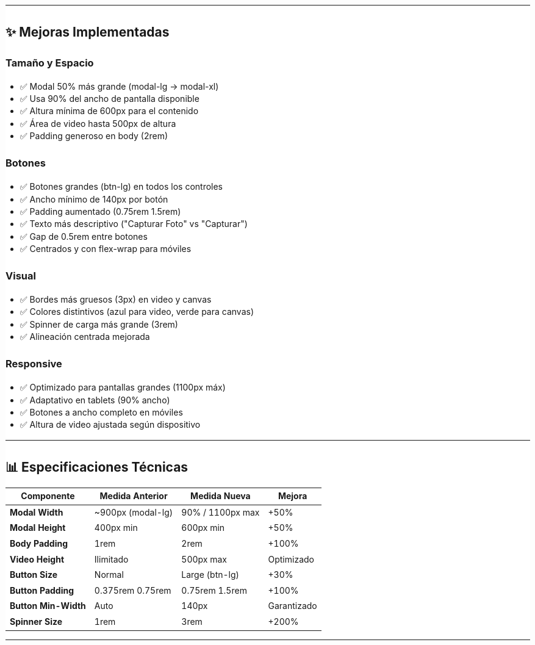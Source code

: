 
---

## ✨ Mejoras Implementadas

### Tamaño y Espacio
- ✅ Modal 50% más grande (modal-lg → modal-xl)
- ✅ Usa 90% del ancho de pantalla disponible
- ✅ Altura mínima de 600px para el contenido
- ✅ Área de video hasta 500px de altura
- ✅ Padding generoso en body (2rem)

### Botones
- ✅ Botones grandes (btn-lg) en todos los controles
- ✅ Ancho mínimo de 140px por botón
- ✅ Padding aumentado (0.75rem 1.5rem)
- ✅ Texto más descriptivo ("Capturar Foto" vs "Capturar")
- ✅ Gap de 0.5rem entre botones
- ✅ Centrados y con flex-wrap para móviles

### Visual
- ✅ Bordes más gruesos (3px) en video y canvas
- ✅ Colores distintivos (azul para video, verde para canvas)
- ✅ Spinner de carga más grande (3rem)
- ✅ Alineación centrada mejorada

### Responsive
- ✅ Optimizado para pantallas grandes (1100px máx)
- ✅ Adaptativo en tablets (90% ancho)
- ✅ Botones a ancho completo en móviles
- ✅ Altura de video ajustada según dispositivo

---

## 📊 Especificaciones Técnicas

| Componente | Medida Anterior | Medida Nueva | Mejora |
|------------|----------------|--------------|--------|
| **Modal Width** | ~900px (modal-lg) | 90% / 1100px max | +50% |
| **Modal Height** | 400px min | 600px min | +50% |
| **Body Padding** | 1rem | 2rem | +100% |
| **Video Height** | Ilimitado | 500px max | Optimizado |
| **Button Size** | Normal | Large (btn-lg) | +30% |
| **Button Padding** | 0.375rem 0.75rem | 0.75rem 1.5rem | +100% |
| **Button Min-Width** | Auto | 140px | Garantizado |
| **Spinner Size** | 1rem | 3rem | +200% |

---